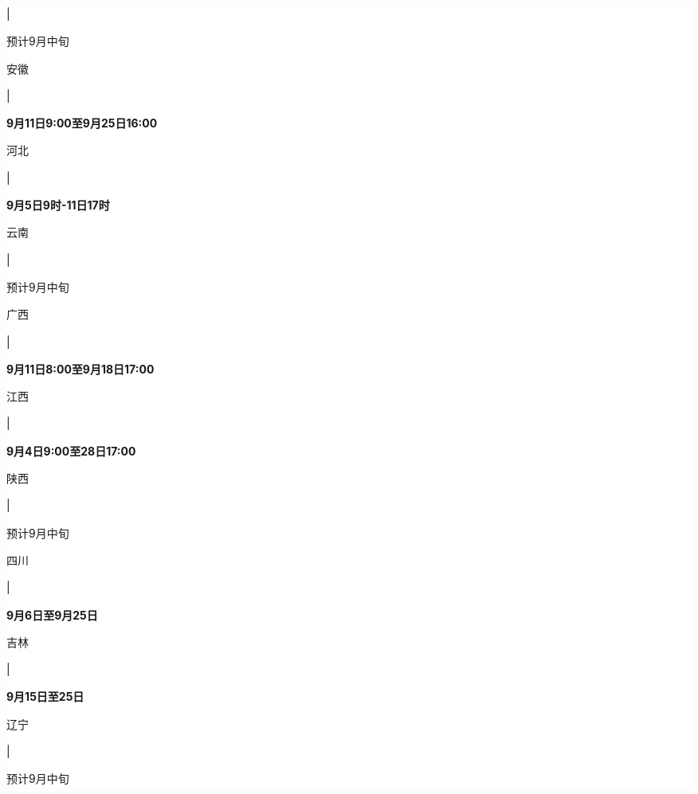 |

预计9月中旬  
  
安徽

|

 **9月11日9:00至9月25日16:00**  
  
河北

|

 **9月5日9时-11日17时**  
  
云南

|

预计9月中旬  
  
广西

|

 **9月11日8:00至9月18日17:00**  
  
江西

|

 **9月4日9:00至28日17:00**  
  
陕西

|

预计9月中旬  
  
四川

|

 **9月6日至9月25日**  
  
吉林

|

 **9月15日至25日**  
  
辽宁

|

预计9月中旬  
  